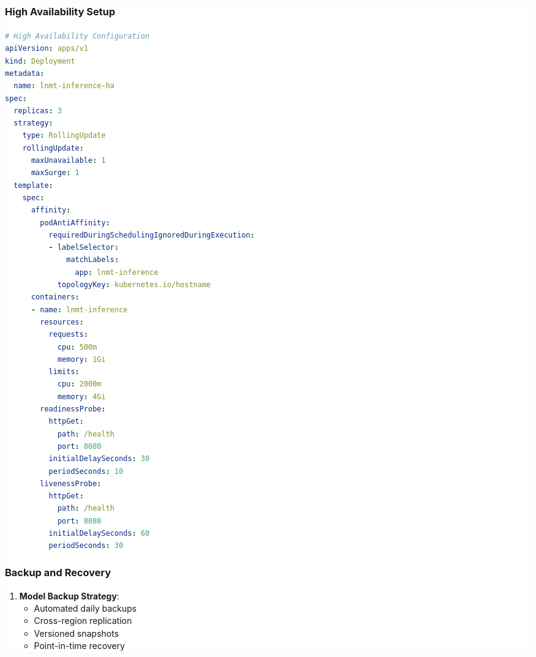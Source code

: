 ### High Availability Setup

```yaml
# High Availability Configuration
apiVersion: apps/v1
kind: Deployment
metadata:
  name: lnmt-inference-ha
spec:
  replicas: 3
  strategy:
    type: RollingUpdate
    rollingUpdate:
      maxUnavailable: 1
      maxSurge: 1
  template:
    spec:
      affinity:
        podAntiAffinity:
          requiredDuringSchedulingIgnoredDuringExecution:
          - labelSelector:
              matchLabels:
                app: lnmt-inference
            topologyKey: kubernetes.io/hostname
      containers:
      - name: lnmt-inference
        resources:
          requests:
            cpu: 500m
            memory: 1Gi
          limits:
            cpu: 2000m
            memory: 4Gi
        readinessProbe:
          httpGet:
            path: /health
            port: 8080
          initialDelaySeconds: 30
          periodSeconds: 10
        livenessProbe:
          httpGet:
            path: /health
            port: 8080
          initialDelaySeconds: 60
          periodSeconds: 30
```

### Backup and Recovery

1. **Model Backup Strategy**:
   - Automated daily backups
   - Cross-region replication
   - Versioned snapshots
   - Point-in-time recovery

